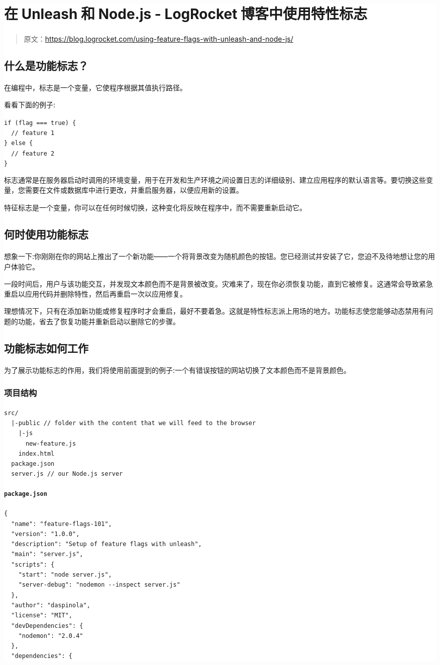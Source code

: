 # 在 Unleash 和 Node.js - LogRocket 博客中使用特性标志

> 原文：<https://blog.logrocket.com/using-feature-flags-with-unleash-and-node-js/>

## 什么是功能标志？

在编程中，标志是一个变量，它使程序根据其值执行路径。

看看下面的例子:

```
if (flag === true) {
  // feature 1
} else {
  // feature 2
}

```

标志通常是在服务器启动时调用的环境变量，用于在开发和生产环境之间设置日志的详细级别、建立应用程序的默认语言等。要切换这些变量，您需要在文件或数据库中进行更改，并重启服务器，以便应用新的设置。

特征标志是一个变量，你可以在任何时候切换，这种变化将反映在程序中，而不需要重新启动它。

## 何时使用功能标志

想象一下:你刚刚在你的网站上推出了一个新功能——一个将背景改变为随机颜色的按钮。您已经测试并安装了它，您迫不及待地想让您的用户体验它。

一段时间后，用户与该功能交互，并发现文本颜色而不是背景被改变。灾难来了，现在你必须恢复功能，直到它被修复。这通常会导致紧急重启以应用代码并删除特性，然后再重启一次以应用修复。

理想情况下，只有在添加新功能或修复程序时才会重启，最好不要着急。这就是特性标志派上用场的地方。功能标志使您能够动态禁用有问题的功能，省去了恢复功能并重新启动以删除它的步骤。

## 功能标志如何工作

为了展示功能标志的作用，我们将使用前面提到的例子:一个有错误按钮的网站切换了文本颜色而不是背景颜色。

### 项目结构

```
src/
  |-public // folder with the content that we will feed to the browser
    |-js
      new-feature.js
    index.html    
  package.json
  server.js // our Node.js server

```

#### `package.json`

```
{
  "name": "feature-flags-101",
  "version": "1.0.0",
  "description": "Setup of feature flags with unleash",
  "main": "server.js",
  "scripts": {
    "start": "node server.js",
    "server-debug": "nodemon --inspect server.js"
  },
  "author": "daspinola",
  "license": "MIT",
  "devDependencies": {
    "nodemon": "2.0.4"
  },
  "dependencies": {
```
